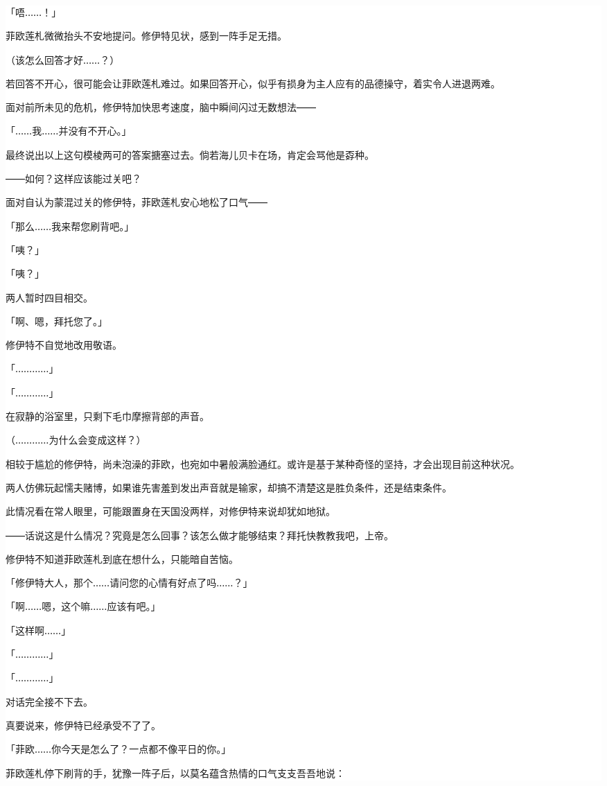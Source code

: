 「唔……！」

菲欧莲札微微抬头不安地提问。修伊特见状，感到一阵手足无措。

（该怎么回答才好……？）

若回答不开心，很可能会让菲欧莲札难过。如果回答开心，似乎有损身为主人应有的品德操守，着实令人进退两难。

面对前所未见的危机，修伊特加快思考速度，脑中瞬间闪过无数想法——

「……我……并没有不开心。」

最终说出以上这句模棱两可的答案搪塞过去。倘若海儿贝卡在场，肯定会骂他是孬种。

——如何？这样应该能过关吧？

面对自认为蒙混过关的修伊特，菲欧莲札安心地松了口气——

「那么……我来帮您刷背吧。」

「咦？」

「咦？」

两人暂时四目相交。

「啊、嗯，拜托您了。」

修伊特不自觉地改用敬语。

「…………」

「…………」

在寂静的浴室里，只剩下毛巾摩擦背部的声音。

（…………为什么会变成这样？）

相较于尴尬的修伊特，尚未泡澡的菲欧，也宛如中暑般满脸通红。或许是基于某种奇怪的坚持，才会出现目前这种状况。

两人仿佛玩起懦夫赌博，如果谁先害羞到发出声音就是输家，却搞不清楚这是胜负条件，还是结束条件。

此情况看在常人眼里，可能跟置身在天国没两样，对修伊特来说却犹如地狱。

——话说这是什么情况？究竟是怎么回事？该怎么做才能够结束？拜托快教教我吧，上帝。

修伊特不知道菲欧莲札到底在想什么，只能暗自苦恼。

「修伊特大人，那个……请问您的心情有好点了吗……？」

「啊……嗯，这个嘛……应该有吧。」

「这样啊……」

「…………」

「…………」

对话完全接不下去。

真要说来，修伊特已经承受不了了。

「菲欧……你今天是怎么了？一点都不像平日的你。」

菲欧莲札停下刷背的手，犹豫一阵子后，以莫名蕴含热情的口气支支吾吾地说：
